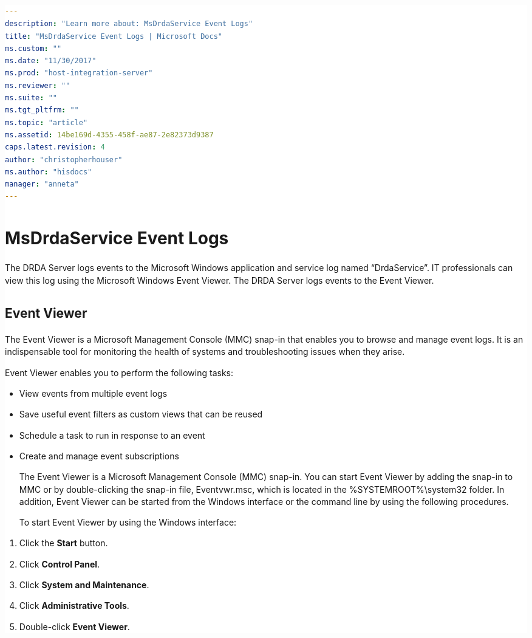 ```yaml
---
description: "Learn more about: MsDrdaService Event Logs"
title: "MsDrdaService Event Logs | Microsoft Docs"
ms.custom: ""
ms.date: "11/30/2017"
ms.prod: "host-integration-server"
ms.reviewer: ""
ms.suite: ""
ms.tgt_pltfrm: ""
ms.topic: "article"
ms.assetid: 14be169d-4355-458f-ae87-2e82373d9387
caps.latest.revision: 4
author: "christopherhouser"
ms.author: "hisdocs"
manager: "anneta"
---
```

# MsDrdaService Event Logs
The DRDA Server logs events to the Microsoft Windows application and service log named “DrdaService”. IT professionals can view this log using the Microsoft Windows Event Viewer. The DRDA Server logs events to the Event Viewer.

## Event Viewer
 The Event Viewer is a Microsoft Management Console (MMC) snap-in that enables you to browse and manage event logs. It is an indispensable tool for monitoring the health of systems and troubleshooting issues when they arise.

 Event Viewer enables you to perform the following tasks:

- View events from multiple event logs

- Save useful event filters as custom views that can be reused

- Schedule a task to run in response to an event

- Create and manage event subscriptions

  The Event Viewer is a Microsoft Management Console (MMC) snap-in. You can start Event Viewer by adding the snap-in to MMC or by double-clicking the snap-in file, Eventvwr.msc, which is located in the %SYSTEMROOT%\system32 folder. In addition, Event Viewer can be started from the Windows interface or the command line by using the following procedures.

  To start Event Viewer by using the Windows interface:

1. Click the **Start** button.

2. Click **Control Panel**.

3. Click **System and Maintenance**.

4. Click **Administrative Tools**.

5. Double-click **Event Viewer**.
